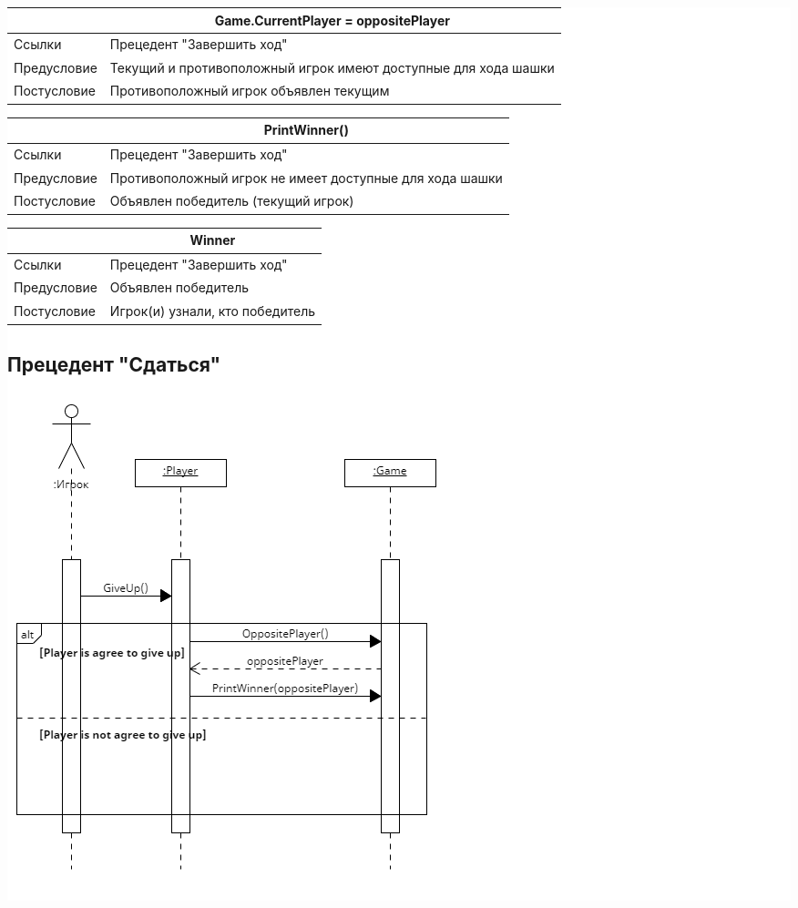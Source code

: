 |             | Game.CurrentPlayer = oppositePlayer                            |
|-------------|----------------------------------------------------------------|
| Ссылки      | Прецедент "Завершить ход"                                      |
| Предусловие | Текущий и противоположный игрок имеют доступные для хода шашки |
| Постусловие | Противоположный игрок объявлен текущим                         |

|             | PrintWinner()                                           |
|-------------|---------------------------------------------------------|
| Ссылки      | Прецедент "Завершить ход"                               |
| Предусловие | Противоположный игрок не имеет доступные для хода шашки |
| Постусловие | Объявлен победитель (текущий игрок)                     |

|             | Winner                          |
|-------------|---------------------------------|
| Ссылки      | Прецедент "Завершить ход"       |
| Предусловие | Объявлен победитель             |
| Постусловие | Игрок(и) узнали, кто победитель |

## Прецедент "Сдаться"

<img src="images/class_seq_give_up.png" alt="">
